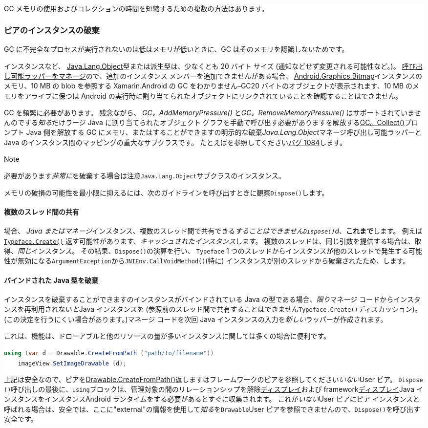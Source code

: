 GC メモリの使用およびコレクションの時間を短縮するための複数の方法はあります。



### <a name="disposing-of-peer-instances"></a>ピアのインスタンスの破棄

GC に不完全なプロセスが実行されないのは低はメモリが低いときに、GC はそのメモリを認識しないためです。 

インスタンスなど、 [Java.Lang.Object](https://developer.xamarin.com/api/type/Java.Lang.Object/)型または派生型は、少なくとも 20 バイト サイズ (通知などせず変更される可能性など。)。 
[呼び出し可能ラッパーをマネージ](~/android/internals/architecture.md)ので、追加のインスタンス メンバーを追加できませんがある場合、 [Android.Graphics.Bitmap](https://developer.xamarin.com/api/type/Android.Graphics.Bitmap/)インスタンスのメモリ、10 MB の blob を参照する Xamarin.Android の GC をわかりません&ndash;GC20 バイトのオブジェクトが表示されます、10 MB のメモリをアライブに保つは Android の実行時に割り当てられたオブジェクトにリンクされていることを確認することはできません。 

GC を頻繁に必要があります。 残念ながら、 *GC。AddMemoryPressure()* と*GC。RemoveMemoryPressure()* はサポートされていませんのでする*知る*だけラージ Java に割り当てられたオブジェクト グラフを手動で呼び出す必要がありますを解放する[GC。Collect()](xref:System.GC.Collect)プロンプト Java 側を解放する GC にメモリ、またはすることができますの明示的な破棄*Java.Lang.Object*マネージ呼び出し可能ラッパーと Java のインスタンス間のマッピングの重大なサブクラスです。 たとえばを参照してください[バグ 1084](http://bugzilla.xamarin.com/show_bug.cgi?id=1084#c6)します。 


> [!NOTE]
> 必要があります*非常に*を破棄する場合は注意`Java.Lang.Object`サブクラスのインスタンス。

メモリの破損の可能性を最小限に抑えるには、次のガイドラインを呼び出すときに観察`Dispose()`します。


#### <a name="sharing-between-multiple-threads"></a>複数のスレッド間の共有

場合、 *Java またはマネージ*インスタンス、複数のスレッド間で共有できる*することはできません`Dispose()`d*、**これまで**します。 例えば [`Typeface.Create()`](https://developer.xamarin.com/api/member/Android.Graphics.Typeface.Create/(System.String%2cAndroid.Graphics.TypefaceStyle)) 
返す可能性があります、*キャッシュされたインスタンス*します。 複数のスレッドは、同じ引数を提供する場合は、取得、*同じ*インスタンス。 その結果、`Dispose()`の演算を行い、 `Typeface` 1 つのスレッドからインスタンスが他のスレッドで発生する可能性が無効になる`ArgumentException`から`JNIEnv.CallVoidMethod()`(特に) インスタンスが別のスレッドから破棄されたため、します。 


#### <a name="disposing-bound-java-types"></a>バインドされた Java 型を破棄

インスタンスを破棄することができますのインスタンスがバインドされている Java の型である場合、*限り*マネージ コードからインスタンスを再利用されない*と*Java インスタンスを (参照前のスレッド間で共有することはできません`Typeface.Create()`ディスカッション)。 (この決定を行うにくい場合があります。)マネージ コードを次回 Java インスタンスの入力を*新しい*ラッパーが作成されます。 

これは、機能は、ドローアブルと他のリソースの量が多いインスタンスに関しては多くの場合に便利です。

```csharp
using (var d = Drawable.CreateFromPath ("path/to/filename"))
    imageView.SetImageDrawable (d);
```

上記は安全なので、ピアを[Drawable.CreateFromPath()](https://developer.xamarin.com/api/member/Android.Graphics.Drawables.Drawable.CreateFromPath/)返しますはフレームワークのピアを参照してください*いない*User ピア。 `Dispose()`呼び出しの最後に、`using`ブロックは、管理対象の間のリレーションシップを解除[ディスプレイ](https://developer.xamarin.com/api/type/Android.Graphics.Drawables.Drawable/)および framework[ディスプレイ](http://developer.android.com/reference/android/graphics/drawable/Drawable.html)Java インスタンスをインスタンスAndroid ランタイムをする必要があるとすぐに収集されます。 これが*いない*User ピアにピア インスタンスと呼ばれる場合は、安全では、ここに"external"の情報を使用して*知る*を`Drawable`User ピアを参照できませんので、`Dispose()`を呼び出す安全です。 
